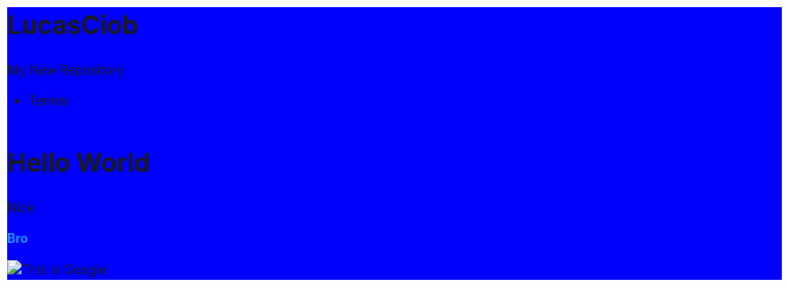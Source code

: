 # LucasCiob
 My New Repository

<html>
<body>

<ul>
<li>Tennis</li>
</ul>

<body style="background-color:blue;">
<p><h1>Hello World</h1></p>
<p>Nice</p>

<p style="color:DodgerBlue;"><b>Bro</b></p>
<img src="mypic.jpg" width="500>
<p><a herf="https://www.google.com/?client=safari">This is Google</a></p>

</body>
</html>


